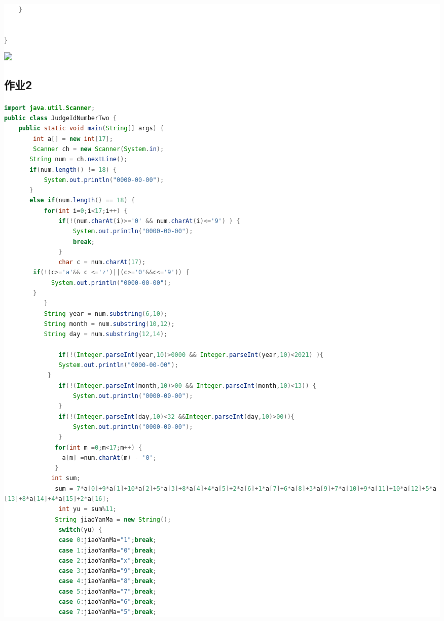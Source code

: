 ```java
	}


}

```

![](D:\桌面\后端\图片\Java第八章作业图片\1.png)



## 作业2

```java
import java.util.Scanner;
public class JudgeIdNumberTwo {
	public static void main(String[] args) {
		int a[] = new int[17];
		Scanner ch = new Scanner(System.in);
       String num = ch.nextLine();
       if(num.length() != 18) {
    	   System.out.println("0000-00-00");
       }
       else if(num.length() == 18) {
    	   for(int i=0;i<17;i++) {
    		   if(!(num.charAt(i)>='0' && num.charAt(i)<='9') ) {
    			   System.out.println("0000-00-00");
    			   break;
    		   }
    		   char c = num.charAt(17);
    	if(!(c>='a'&& c <='z')||(c>='0'&&c<='9')) {
    		 System.out.println("0000-00-00");
    	}
    	   }
    	   String year = num.substring(6,10);
    	   String month = num.substring(10,12);
    	   String day = num.substring(12,14);
    	  
    		   if(!(Integer.parseInt(year,10)>0000 && Integer.parseInt(year,10)<2021) ){
    		   System.out.println("0000-00-00");
    	    }
    		   if(!(Integer.parseInt(month,10)>00 && Integer.parseInt(month,10)<13)) {
    			   System.out.println("0000-00-00");
    		   }
    		   if(!(Integer.parseInt(day,10)<32 &&Integer.parseInt(day,10)>00)){
    			   System.out.println("0000-00-00");
    		   }
    		  for(int m =0;m<17;m++) {
    			a[m] =num.charAt(m) - '0';
    		  }
    		 int sum;
    		  sum = 7*a[0]+9*a[1]+10*a[2]+5*a[3]+8*a[4]+4*a[5]+2*a[6]+1*a[7]+6*a[8]+3*a[9]+7*a[10]+9*a[11]+10*a[12]+5*a[13]+8*a[14]+4*a[15]+2*a[16];
    		   int yu = sum%11;
    		  String jiaoYanMa = new String();
    		   switch(yu) {
    		   case 0:jiaoYanMa="1";break;
    		   case 1:jiaoYanMa="0";break;
    		   case 2:jiaoYanMa="x";break;
    		   case 3:jiaoYanMa="9";break;
    		   case 4:jiaoYanMa="8";break;
    		   case 5:jiaoYanMa="7";break;
    		   case 6:jiaoYanMa="6";break;
    		   case 7:jiaoYanMa="5";break;
```